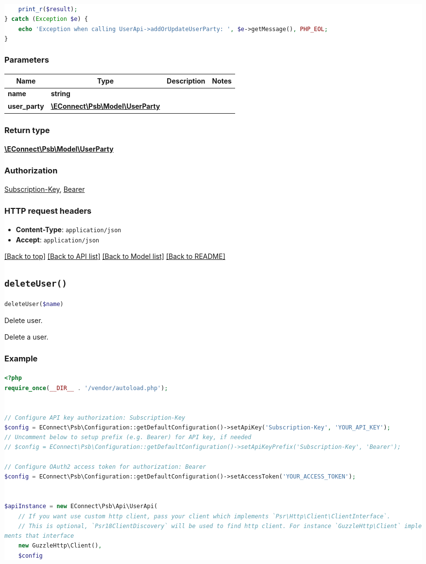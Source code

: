 ```php
    print_r($result);
} catch (Exception $e) {
    echo 'Exception when calling UserApi->addOrUpdateUserParty: ', $e->getMessage(), PHP_EOL;
}
```

### Parameters

Name | Type | Description  | Notes
------------- | ------------- | ------------- | -------------
 **name** | **string**|  |
 **user_party** | [**\EConnect\Psb\Model\UserParty**](../Model/UserParty.md)|  |

### Return type

[**\EConnect\Psb\Model\UserParty**](../Model/UserParty.md)

### Authorization

[Subscription-Key](../../README.md#Subscription-Key), [Bearer](../../README.md#Bearer)

### HTTP request headers

- **Content-Type**: `application/json`
- **Accept**: `application/json`

[[Back to top]](#) [[Back to API list]](../../README.md#endpoints)
[[Back to Model list]](../../README.md#models)
[[Back to README]](../../README.md)

## `deleteUser()`

```php
deleteUser($name)
```

Delete user.

Delete a user.

### Example

```php
<?php
require_once(__DIR__ . '/vendor/autoload.php');


// Configure API key authorization: Subscription-Key
$config = EConnect\Psb\Configuration::getDefaultConfiguration()->setApiKey('Subscription-Key', 'YOUR_API_KEY');
// Uncomment below to setup prefix (e.g. Bearer) for API key, if needed
// $config = EConnect\Psb\Configuration::getDefaultConfiguration()->setApiKeyPrefix('Subscription-Key', 'Bearer');

// Configure OAuth2 access token for authorization: Bearer
$config = EConnect\Psb\Configuration::getDefaultConfiguration()->setAccessToken('YOUR_ACCESS_TOKEN');


$apiInstance = new EConnect\Psb\Api\UserApi(
    // If you want use custom http client, pass your client which implements `Psr\Http\Client\ClientInterface`.
    // This is optional, `Psr18ClientDiscovery` will be used to find http client. For instance `GuzzleHttp\Client` implements that interface
    new GuzzleHttp\Client(),
    $config
```